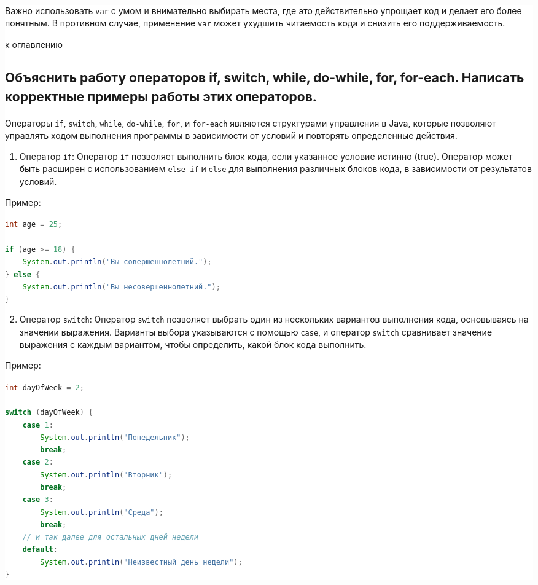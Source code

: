 Важно использовать `var` с умом и внимательно выбирать места, где это действительно упрощает код и делает его более понятным. В противном случае, применение `var` может ухудшить читаемость кода и снизить его поддерживаемость.

[к оглавлению](#типы-данных-и-операторы)

## Объяснить работу операторов if, switch, while, do-while, for, for-each. Написать корректные примеры работы этих операторов.
Операторы `if`, `switch`, `while`, `do-while`, `for`, и `for-each` являются структурами управления в Java, которые позволяют управлять ходом выполнения программы в зависимости от условий и повторять определенные действия.

1. Оператор `if`:
   Оператор `if` позволяет выполнить блок кода, если указанное условие истинно (true). Оператор может быть расширен с использованием `else if` и `else` для выполнения различных блоков кода, в зависимости от результатов условий.

Пример:

```java
int age = 25;

if (age >= 18) {
    System.out.println("Вы совершеннолетний.");
} else {
    System.out.println("Вы несовершеннолетний.");
}
```

2. Оператор `switch`:
   Оператор `switch` позволяет выбрать один из нескольких вариантов выполнения кода, основываясь на значении выражения. Варианты выбора указываются с помощью `case`, и оператор `switch` сравнивает значение выражения с каждым вариантом, чтобы определить, какой блок кода выполнить.

Пример:

```java
int dayOfWeek = 2;

switch (dayOfWeek) {
    case 1:
        System.out.println("Понедельник");
        break;
    case 2:
        System.out.println("Вторник");
        break;
    case 3:
        System.out.println("Среда");
        break;
    // и так далее для остальных дней недели
    default:
        System.out.println("Неизвестный день недели");
}
```
